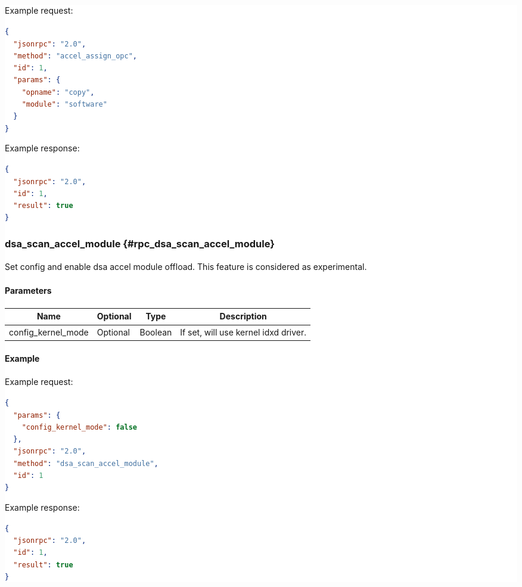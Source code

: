 Example request:

~~~json
{
  "jsonrpc": "2.0",
  "method": "accel_assign_opc",
  "id": 1,
  "params": {
    "opname": "copy",
    "module": "software"
  }
}
~~~

Example response:

~~~json
{
  "jsonrpc": "2.0",
  "id": 1,
  "result": true
}
~~~

### dsa_scan_accel_module {#rpc_dsa_scan_accel_module}

Set config and enable dsa accel module offload.
This feature is considered as experimental.

#### Parameters

Name                    | Optional | Type        | Description
----------------------- | -------- | ----------- | -----------
config_kernel_mode      | Optional | Boolean     | If set, will use kernel idxd driver.

#### Example

Example request:

~~~json
{
  "params": {
    "config_kernel_mode": false
  },
  "jsonrpc": "2.0",
  "method": "dsa_scan_accel_module",
  "id": 1
}
~~~

Example response:

~~~json
{
  "jsonrpc": "2.0",
  "id": 1,
  "result": true
}
~~~
